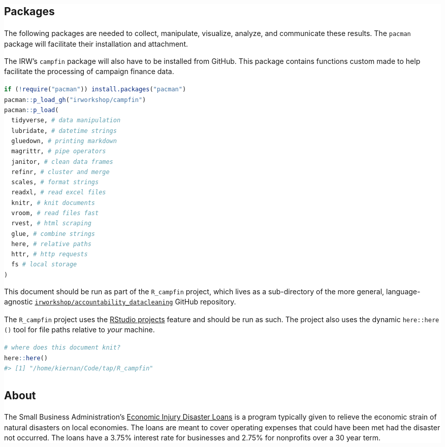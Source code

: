 ## Packages

The following packages are needed to collect, manipulate, visualize,
analyze, and communicate these results. The `pacman` package will
facilitate their installation and attachment.

The IRW’s `campfin` package will also have to be installed from GitHub.
This package contains functions custom made to help facilitate the
processing of campaign finance data.

``` r
if (!require("pacman")) install.packages("pacman")
pacman::p_load_gh("irworkshop/campfin")
pacman::p_load(
  tidyverse, # data manipulation
  lubridate, # datetime strings
  gluedown, # printing markdown
  magrittr, # pipe operators
  janitor, # clean data frames
  refinr, # cluster and merge
  scales, # format strings
  readxl, # read excel files
  knitr, # knit documents
  vroom, # read files fast
  rvest, # html scraping
  glue, # combine strings
  here, # relative paths
  httr, # http requests
  fs # local storage 
)
```

This document should be run as part of the `R_campfin` project, which
lives as a sub-directory of the more general, language-agnostic
[`irworkshop/accountability_datacleaning`](https://github.com/irworkshop/accountability_datacleaning)
GitHub repository.

The `R_campfin` project uses the [RStudio
projects](https://support.rstudio.com/hc/en-us/articles/200526207-Using-Projects)
feature and should be run as such. The project also uses the dynamic
`here::here()` tool for file paths relative to *your* machine.

``` r
# where does this document knit?
here::here()
#> [1] "/home/kiernan/Code/tap/R_campfin"
```

## About

The Small Business Administration’s [Economic Injury Disaster
Loans](https://www.sba.gov/funding-programs/disaster-assistance) is a
program typically given to relieve the economic strain of natural
disasters on local economies. The loans are meant to cover operating
expenses that could have been met had the disaster not occurred. The
loans have a 3.75% interest rate for businesses and 2.75% for nonprofits
over a 30 year term.
